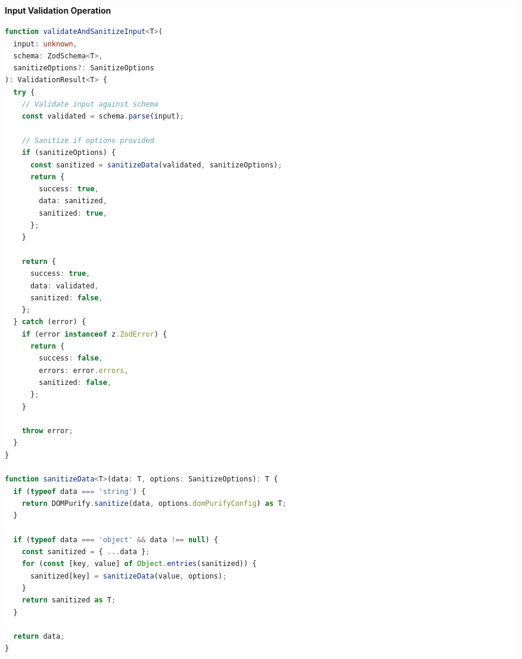 **Input Validation Operation**
```typescript
function validateAndSanitizeInput<T>(
  input: unknown, 
  schema: ZodSchema<T>,
  sanitizeOptions?: SanitizeOptions
): ValidationResult<T> {
  try {
    // Validate input against schema
    const validated = schema.parse(input);
    
    // Sanitize if options provided
    if (sanitizeOptions) {
      const sanitized = sanitizeData(validated, sanitizeOptions);
      return {
        success: true,
        data: sanitized,
        sanitized: true,
      };
    }
    
    return {
      success: true,
      data: validated,
      sanitized: false,
    };
  } catch (error) {
    if (error instanceof z.ZodError) {
      return {
        success: false,
        errors: error.errors,
        sanitized: false,
      };
    }
    
    throw error;
  }
}

function sanitizeData<T>(data: T, options: SanitizeOptions): T {
  if (typeof data === 'string') {
    return DOMPurify.sanitize(data, options.domPurifyConfig) as T;
  }
  
  if (typeof data === 'object' && data !== null) {
    const sanitized = { ...data };
    for (const [key, value] of Object.entries(sanitized)) {
      sanitized[key] = sanitizeData(value, options);
    }
    return sanitized as T;
  }
  
  return data;
}
```
